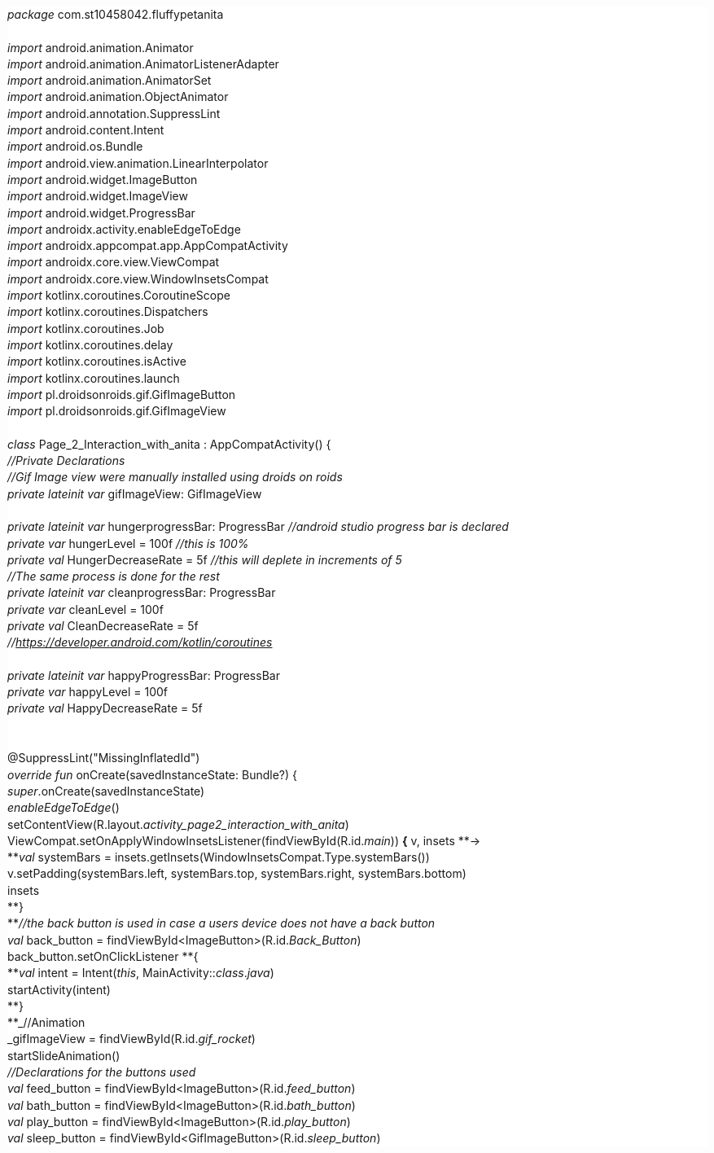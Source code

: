 _package_ com.st10458042.fluffypetanita  
<br/>_import_ android.animation.Animator  
_import_ android.animation.AnimatorListenerAdapter  
_import_ android.animation.AnimatorSet  
_import_ android.animation.ObjectAnimator  
_import_ android.annotation.SuppressLint  
_import_ android.content.Intent  
_import_ android.os.Bundle  
_import_ android.view.animation.LinearInterpolator  
_import_ android.widget.ImageButton  
_import_ android.widget.ImageView  
_import_ android.widget.ProgressBar  
_import_ androidx.activity.enableEdgeToEdge  
_import_ androidx.appcompat.app.AppCompatActivity  
_import_ androidx.core.view.ViewCompat  
_import_ androidx.core.view.WindowInsetsCompat  
_import_ kotlinx.coroutines.CoroutineScope  
_import_ kotlinx.coroutines.Dispatchers  
_import_ kotlinx.coroutines.Job  
_import_ kotlinx.coroutines.delay  
_import_ kotlinx.coroutines.isActive  
_import_ kotlinx.coroutines.launch  
_import_ pl.droidsonroids.gif.GifImageButton  
_import_ pl.droidsonroids.gif.GifImageView  
<br/>_class_ Page_2_Interaction_with_anita : AppCompatActivity() {  
_//Private Declarations  
//Gif Image view were manually installed using droids on roids  
private lateinit var_ gifImageView: GifImageView  
<br/>_private lateinit var_ hungerprogressBar: ProgressBar _//android studio progress bar is declared  
private var_ hungerLevel = 100f _//this is 100%  
private val_ HungerDecreaseRate = 5f _//this will deplete in increments of 5  
//The same process is done for the rest  
private lateinit var_ cleanprogressBar: ProgressBar  
_private var_ cleanLevel = 100f  
_private val_ CleanDecreaseRate = 5f  
_//<https://developer.android.com/kotlin/coroutines>  
<br/>private lateinit var_ happyProgressBar: ProgressBar  
_private var_ happyLevel = 100f  
_private val_ HappyDecreaseRate = 5f  
<br/><br/>@SuppressLint("MissingInflatedId")  
_override fun_ onCreate(savedInstanceState: Bundle?) {  
_super_.onCreate(savedInstanceState)  
_enableEdgeToEdge_()  
setContentView(R.layout._activity_page2_interaction_with_anita_)  
ViewCompat.setOnApplyWindowInsetsListener(findViewById(R.id._main_)) **{** v, insets **\->  
**_val_ systemBars = insets.getInsets(WindowInsetsCompat.Type.systemBars())  
v.setPadding(systemBars.left, systemBars.top, systemBars.right, systemBars.bottom)  
insets  
**}  
**_//the back button is used in case a users device does not have a back button  
val_ back_button = findViewById&lt;ImageButton&gt;(R.id._Back_Button_)  
back_button.setOnClickListener **{  
**_val_ intent = Intent(_this_, MainActivity::_class_._java_)  
startActivity(intent)  
**}  
**_//Animation  
_gifImageView = findViewById(R.id._gif_rocket_)  
startSlideAnimation()  
_//Declarations for the buttons used  
val_ feed_button = findViewById&lt;ImageButton&gt;(R.id._feed_button_)  
_val_ bath_button = findViewById&lt;ImageButton&gt;(R.id._bath_button_)  
_val_ play_button = findViewById&lt;ImageButton&gt;(R.id._play_button_)  
_val_ sleep_button = findViewById&lt;GifImageButton&gt;(R.id._sleep_button_)  